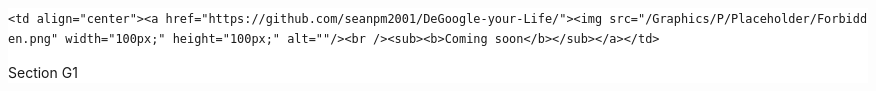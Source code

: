     <td align="center"><a href="https://github.com/seanpm2001/DeGoogle-your-Life/"><img src="/Graphics/P/Placeholder/Forbidden.png" width="100px;" height="100px;" alt=""/><br /><sub><b>Coming soon</b></sub></a></td>
  </tr>
  
  
  <tr>
    <td align="center"><p>Section G1</p></td>